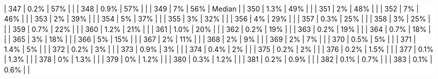 | 347 | 0.2% | 57% |  |
| 348 | 0.9% | 57% |  |
| 349 | 7% | 56% | Median |
| 350 | 1.3% | 49% |  |
| 351 | 2% | 48% |  |
| 352 | 7% | 46% |  |
| 353 | 2% | 39% |  |
| 354 | 5% | 37% |  |
| 355 | 3% | 32% |  |
| 356 | 4% | 29% |  |
| 357 | 0.3% | 25% |  |
| 358 | 3% | 25% |  |
| 359 | 0.7% | 22% |  |
| 360 | 1.2% | 21% |  |
| 361 | 1.0% | 20% |  |
| 362 | 0.2% | 19% |  |
| 363 | 0.2% | 19% |  |
| 364 | 0.7% | 18% |  |
| 365 | 3% | 18% |  |
| 366 | 5% | 15% |  |
| 367 | 2% | 11% |  |
| 368 | 2% | 9% |  |
| 369 | 2% | 7% |  |
| 370 | 0.5% | 5% |  |
| 371 | 1.4% | 5% |  |
| 372 | 0.2% | 3% |  |
| 373 | 0.9% | 3% |  |
| 374 | 0.4% | 2% |  |
| 375 | 0.2% | 2% |  |
| 376 | 0.2% | 1.5% |  |
| 377 | 0.1% | 1.3% |  |
| 378 | 0% | 1.3% |  |
| 379 | 0% | 1.2% |  |
| 380 | 0.3% | 1.2% |  |
| 381 | 0.2% | 0.9% |  |
| 382 | 0.1% | 0.7% |  |
| 383 | 0.1% | 0.6% |  |